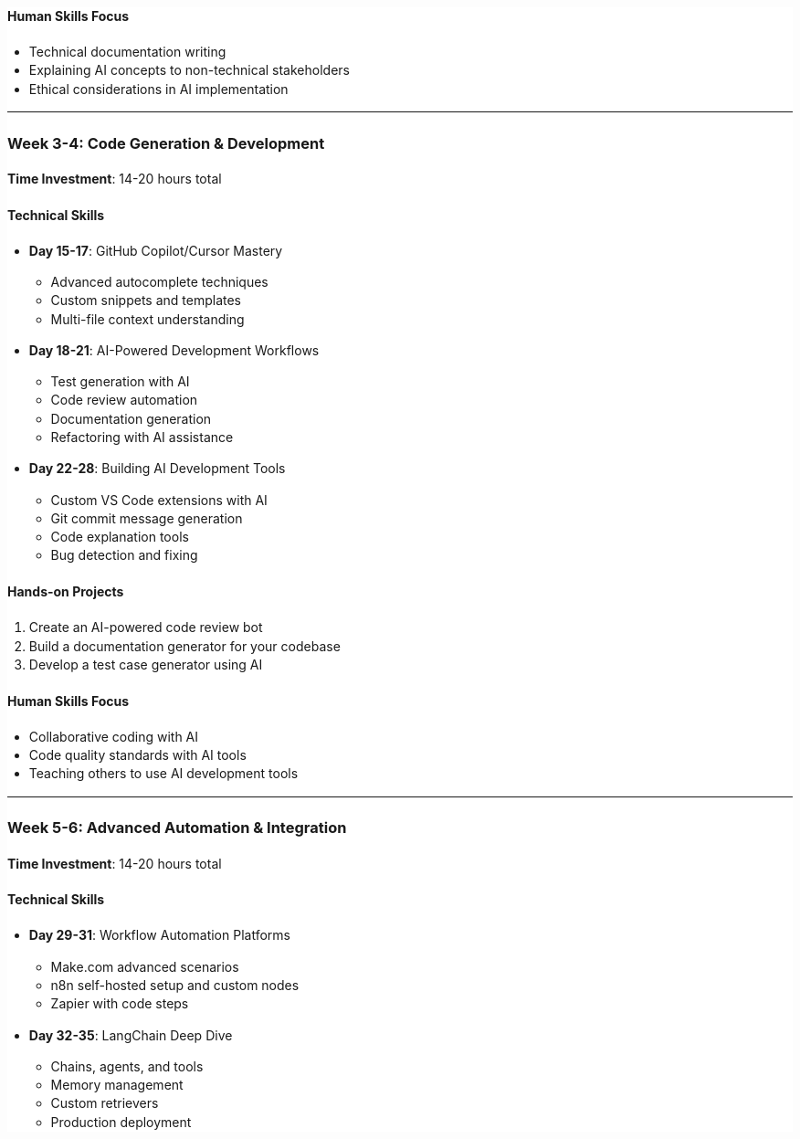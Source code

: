 #### Human Skills Focus
- Technical documentation writing
- Explaining AI concepts to non-technical stakeholders
- Ethical considerations in AI implementation

---

### Week 3-4: Code Generation & Development
**Time Investment**: 14-20 hours total

#### Technical Skills
- **Day 15-17**: GitHub Copilot/Cursor Mastery
  - Advanced autocomplete techniques
  - Custom snippets and templates
  - Multi-file context understanding
  
- **Day 18-21**: AI-Powered Development Workflows
  - Test generation with AI
  - Code review automation
  - Documentation generation
  - Refactoring with AI assistance

- **Day 22-28**: Building AI Development Tools
  - Custom VS Code extensions with AI
  - Git commit message generation
  - Code explanation tools
  - Bug detection and fixing

#### Hands-on Projects
1. Create an AI-powered code review bot
2. Build a documentation generator for your codebase
3. Develop a test case generator using AI

#### Human Skills Focus
- Collaborative coding with AI
- Code quality standards with AI tools
- Teaching others to use AI development tools

---

### Week 5-6: Advanced Automation & Integration
**Time Investment**: 14-20 hours total

#### Technical Skills
- **Day 29-31**: Workflow Automation Platforms
  - Make.com advanced scenarios
  - n8n self-hosted setup and custom nodes
  - Zapier with code steps
  
- **Day 32-35**: LangChain Deep Dive
  - Chains, agents, and tools
  - Memory management
  - Custom retrievers
  - Production deployment
